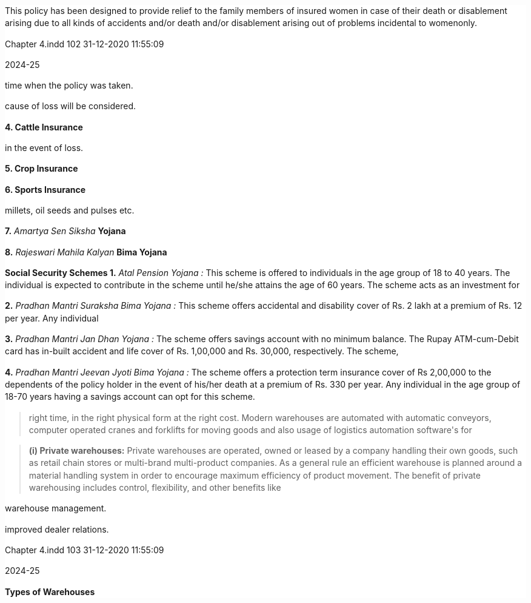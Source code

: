 This policy has been designed to provide relief to the family members of insured women in case of their death or disablement arising due to all kinds of accidents and/or death and/or disablement arising out of problems incidental to womenonly.

Chapter 4.indd 102 31-12-2020 11:55:09

2024-25

time when the policy was taken.

cause of loss will be considered.

**4. Cattle Insurance**

in the event of loss.

**5. Crop Insurance**

**6. Sports Insurance**

millets, oil seeds and pulses etc.

**7.** *Amartya Sen Siksha* **Yojana**

**8.** *Rajeswari Mahila Kalyan* **Bima Yojana**

**Social Security Schemes 1.** *Atal Pension Yojana :* This scheme is offered to individuals in the age group of 18 to 40 years. The individual is expected to contribute in the scheme until he/she attains the age of 60 years. The scheme acts as an investment for

**2.** *Pradhan Mantri Suraksha Bima Yojana :* This scheme offers accidental and disability cover of Rs. 2 lakh at a premium of Rs. 12 per year. Any individual

**3.** *Pradhan Mantri Jan Dhan Yojana :* The scheme offers savings account with no minimum balance. The Rupay ATM-cum-Debit card has in-built accident and life cover of Rs. 1,00,000 and Rs. 30,000, respectively. The scheme,

**4.** *Pradhan Mantri Jeevan Jyoti Bima Yojana :* The scheme offers a protection term insurance cover of Rs 2,00,000 to the dependents of the policy holder in the event of his/her death at a premium of Rs. 330 per year. Any individual in the age group of 18-70 years having a savings account can opt for this scheme.

> right time, in the right physical form at the right cost. Modern warehouses are automated with automatic conveyors, computer operated cranes and forklifts for moving goods and also usage of logistics automation software's for

> **(i) Private warehouses:** Private warehouses are operated, owned or leased by a company handling their own goods, such as retail chain stores or multi-brand multi-product companies. As a general rule an efficient warehouse is planned around a material handling system in order to encourage maximum efficiency of product movement. The benefit of private warehousing includes control, flexibility, and other benefits like

warehouse management.

improved dealer relations.

Chapter 4.indd 103 31-12-2020 11:55:09

2024-25

**Types of Warehouses**
